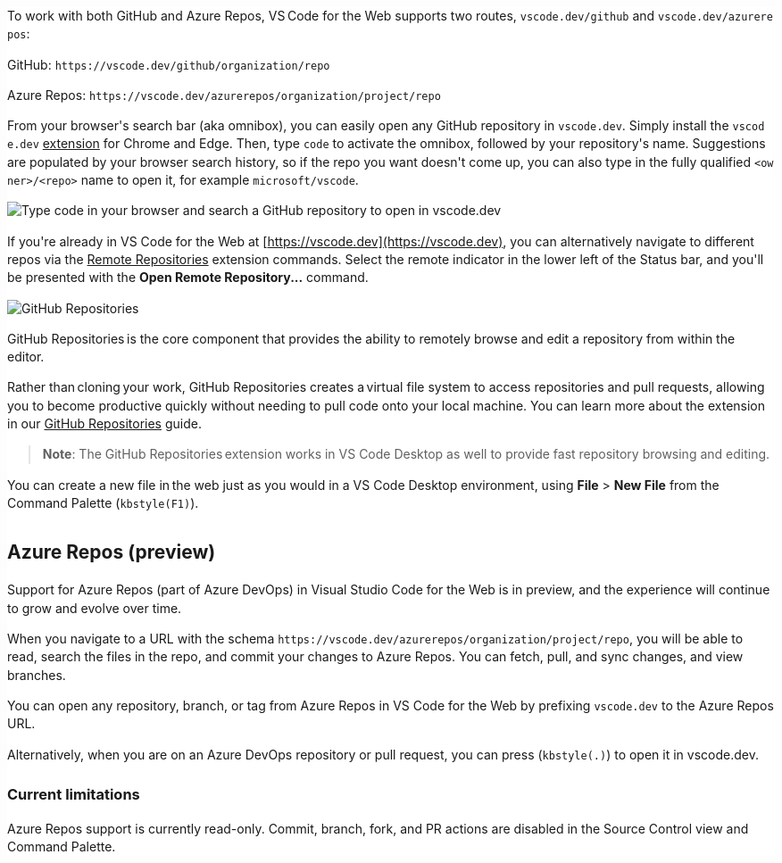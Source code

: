 To work with both GitHub and Azure Repos, VS Code for the Web supports two routes, `vscode.dev/github` and `vscode.dev/azurerepos`:

GitHub: `https://vscode.dev/github/organization/repo`

Azure Repos: `https://vscode.dev/azurerepos/organization/project/repo`

From your browser's search bar (aka omnibox), you can easily open any GitHub repository in `vscode.dev`. Simply install the `vscode.dev` [extension](https://chrome.google.com/webstore/detail/vs-code/kobakmhnkfaghloikphojodjebdelppk) for Chrome and Edge. Then, type `code` to activate the omnibox, followed by your repository's name. Suggestions are populated by your browser search history, so if the repo you want doesn't come up, you can also type in the fully qualified `<owner>/<repo>` name to open it, for example `microsoft/vscode`.

![Type `code` in your browser and search a GitHub repository to open in vscode.dev](images/vscode-web/chrome-omnibox-extension.png)

If you're already in VS Code for the Web at [https://vscode.dev](https://vscode.dev), you can alternatively navigate to different repos via the [Remote Repositories](https://marketplace.visualstudio.com/items?itemName=ms-vscode.remote-repositories) extension commands. Select the remote indicator in the lower left of the Status bar, and you'll be presented with the **Open Remote Repository...** command.

![GitHub Repositories](images/vscode-web/remote-repositories.png)

GitHub Repositories is the core component that provides the ability to remotely browse and edit a repository from within the editor.

Rather than cloning your work, GitHub Repositories creates a virtual file system to access repositories and pull requests, allowing you to become productive quickly without needing to pull code onto your local machine. You can learn more about the extension in our [GitHub Repositories](/docs/sourcecontrol/github.md#github-repositories-extension) guide.

>**Note**: The GitHub Repositories extension works in VS Code Desktop as well to provide fast repository browsing and editing.

You can create a new file in the web just as you would in a VS Code Desktop environment, using **File** > **New File** from the Command Palette (`kbstyle(F1)`).

## Azure Repos (preview)

Support for Azure Repos (part of Azure DevOps) in Visual Studio Code for the Web is in preview, and the experience will continue to grow and evolve over time.

When you navigate to a URL with the schema `https://vscode.dev/azurerepos/organization/project/repo`, you will be able to read, search the files in the repo, and commit your changes to Azure Repos. You can fetch, pull, and sync changes, and view branches.

You can open any repository, branch, or tag from Azure Repos in VS Code for the Web by prefixing `vscode.dev` to the Azure Repos URL.

Alternatively, when you are on an Azure DevOps repository or pull request, you can press (`kbstyle(.)`) to open it in vscode.dev.

### Current limitations

Azure Repos support is currently read-only. Commit, branch, fork, and PR actions are disabled in the Source Control view and Command Palette.
